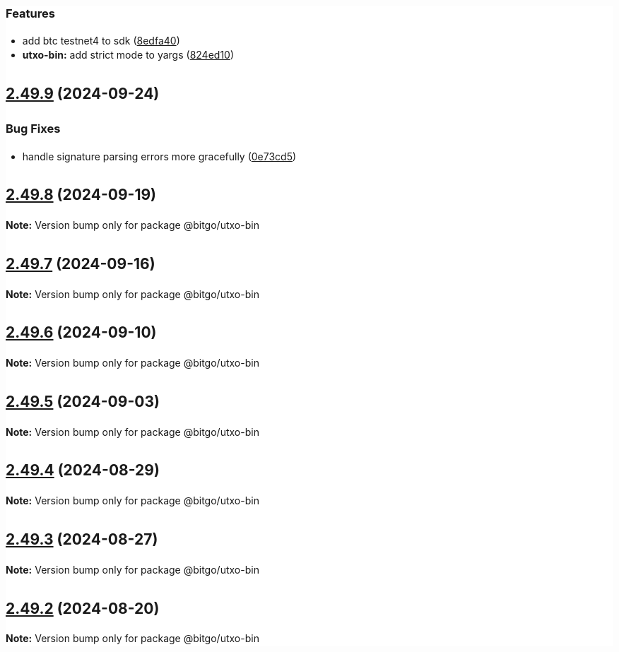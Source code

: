 ### Features

- add btc testnet4 to sdk ([8edfa40](https://github.com/BitGo/BitGoJS/commit/8edfa40e24fa5061f104e7e59a8e55c2dd27a0b8))
- **utxo-bin:** add strict mode to yargs ([824ed10](https://github.com/BitGo/BitGoJS/commit/824ed100fa45b6c6161230114f3de796797e16ea))

## [2.49.9](https://github.com/BitGo/BitGoJS/compare/@bitgo/utxo-bin@2.49.8...@bitgo/utxo-bin@2.49.9) (2024-09-24)

### Bug Fixes

- handle signature parsing errors more gracefully ([0e73cd5](https://github.com/BitGo/BitGoJS/commit/0e73cd589613cf2f11e84f6d1e0c0a94237726b1))

## [2.49.8](https://github.com/BitGo/BitGoJS/compare/@bitgo/utxo-bin@2.49.7...@bitgo/utxo-bin@2.49.8) (2024-09-19)

**Note:** Version bump only for package @bitgo/utxo-bin

## [2.49.7](https://github.com/BitGo/BitGoJS/compare/@bitgo/utxo-bin@2.49.6...@bitgo/utxo-bin@2.49.7) (2024-09-16)

**Note:** Version bump only for package @bitgo/utxo-bin

## [2.49.6](https://github.com/BitGo/BitGoJS/compare/@bitgo/utxo-bin@2.49.5...@bitgo/utxo-bin@2.49.6) (2024-09-10)

**Note:** Version bump only for package @bitgo/utxo-bin

## [2.49.5](https://github.com/BitGo/BitGoJS/compare/@bitgo/utxo-bin@2.49.4...@bitgo/utxo-bin@2.49.5) (2024-09-03)

**Note:** Version bump only for package @bitgo/utxo-bin

## [2.49.4](https://github.com/BitGo/BitGoJS/compare/@bitgo/utxo-bin@2.49.3...@bitgo/utxo-bin@2.49.4) (2024-08-29)

**Note:** Version bump only for package @bitgo/utxo-bin

## [2.49.3](https://github.com/BitGo/BitGoJS/compare/@bitgo/utxo-bin@2.49.2...@bitgo/utxo-bin@2.49.3) (2024-08-27)

**Note:** Version bump only for package @bitgo/utxo-bin

## [2.49.2](https://github.com/BitGo/BitGoJS/compare/@bitgo/utxo-bin@2.49.0...@bitgo/utxo-bin@2.49.2) (2024-08-20)

**Note:** Version bump only for package @bitgo/utxo-bin
